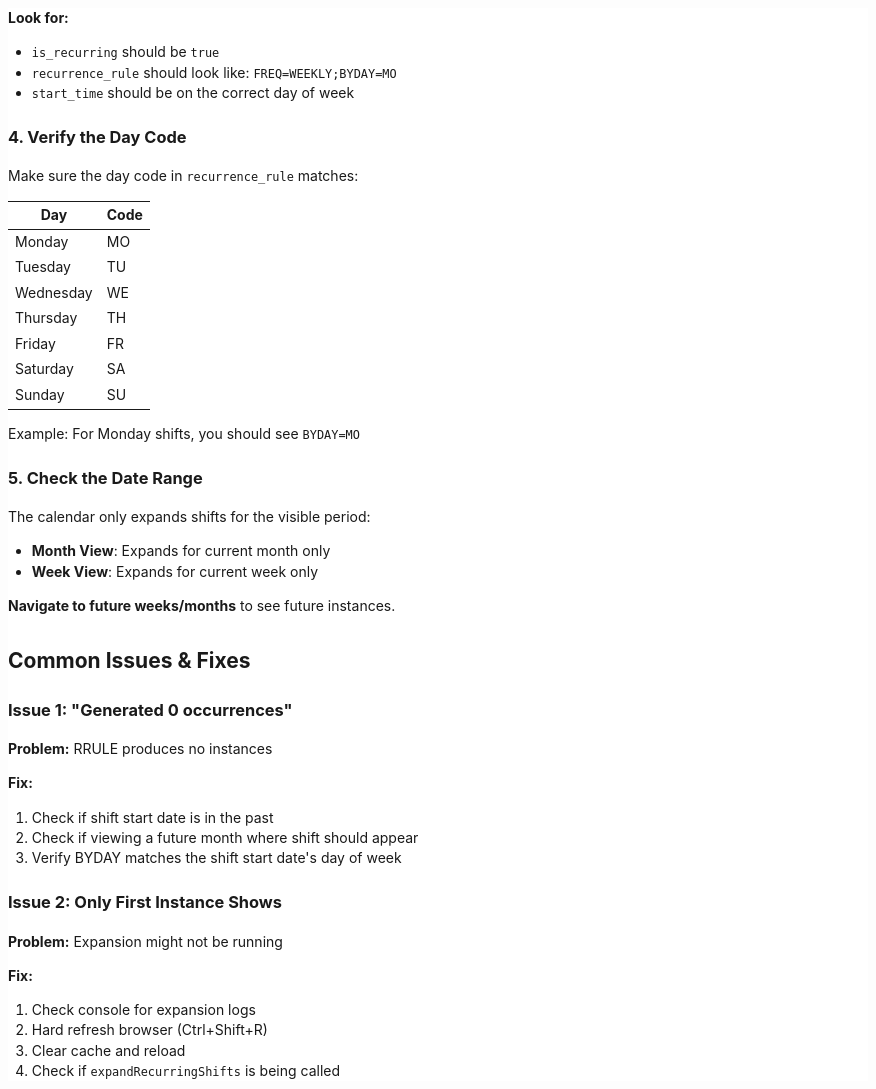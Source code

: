**Look for:**
- `is_recurring` should be `true`
- `recurrence_rule` should look like: `FREQ=WEEKLY;BYDAY=MO`
- `start_time` should be on the correct day of week

### 4. Verify the Day Code

Make sure the day code in `recurrence_rule` matches:

| Day | Code |
|-----|------|
| Monday | MO |
| Tuesday | TU |
| Wednesday | WE |
| Thursday | TH |
| Friday | FR |
| Saturday | SA |
| Sunday | SU |

Example: For Monday shifts, you should see `BYDAY=MO`

### 5. Check the Date Range

The calendar only expands shifts for the visible period:

- **Month View**: Expands for current month only
- **Week View**: Expands for current week only

**Navigate to future weeks/months** to see future instances.

## Common Issues & Fixes

### Issue 1: "Generated 0 occurrences"

**Problem:** RRULE produces no instances

**Fix:**
1. Check if shift start date is in the past
2. Check if viewing a future month where shift should appear
3. Verify BYDAY matches the shift start date's day of week

### Issue 2: Only First Instance Shows

**Problem:** Expansion might not be running

**Fix:**
1. Check console for expansion logs
2. Hard refresh browser (Ctrl+Shift+R)
3. Clear cache and reload
4. Check if `expandRecurringShifts` is being called

